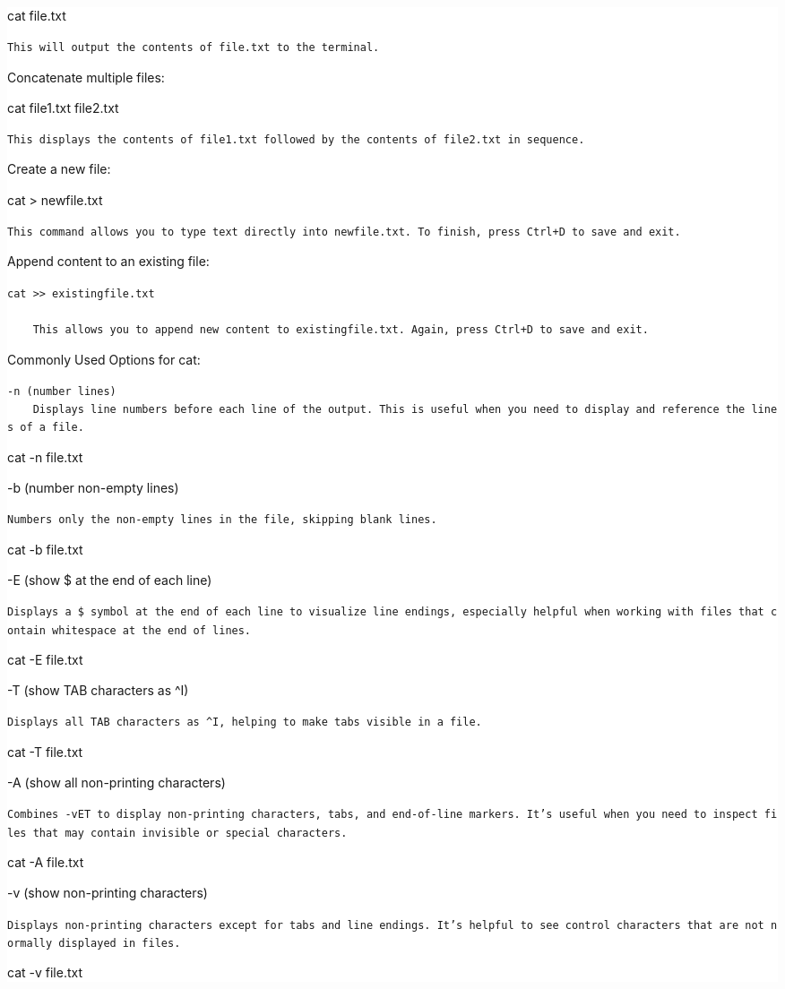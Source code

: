 cat file.txt

    This will output the contents of file.txt to the terminal.

Concatenate multiple files:

cat file1.txt file2.txt

    This displays the contents of file1.txt followed by the contents of file2.txt in sequence.

Create a new file:

cat > newfile.txt

    This command allows you to type text directly into newfile.txt. To finish, press Ctrl+D to save and exit.

Append content to an existing file:

    cat >> existingfile.txt

        This allows you to append new content to existingfile.txt. Again, press Ctrl+D to save and exit.

Commonly Used Options for cat:

    -n (number lines)
        Displays line numbers before each line of the output. This is useful when you need to display and reference the lines of a file.

cat -n file.txt

-b (number non-empty lines)

    Numbers only the non-empty lines in the file, skipping blank lines.

cat -b file.txt

-E (show $ at the end of each line)

    Displays a $ symbol at the end of each line to visualize line endings, especially helpful when working with files that contain whitespace at the end of lines.

cat -E file.txt

-T (show TAB characters as ^I)

    Displays all TAB characters as ^I, helping to make tabs visible in a file.

cat -T file.txt

-A (show all non-printing characters)

    Combines -vET to display non-printing characters, tabs, and end-of-line markers. It’s useful when you need to inspect files that may contain invisible or special characters.

cat -A file.txt

-v (show non-printing characters)

    Displays non-printing characters except for tabs and line endings. It’s helpful to see control characters that are not normally displayed in files.

cat -v file.txt
